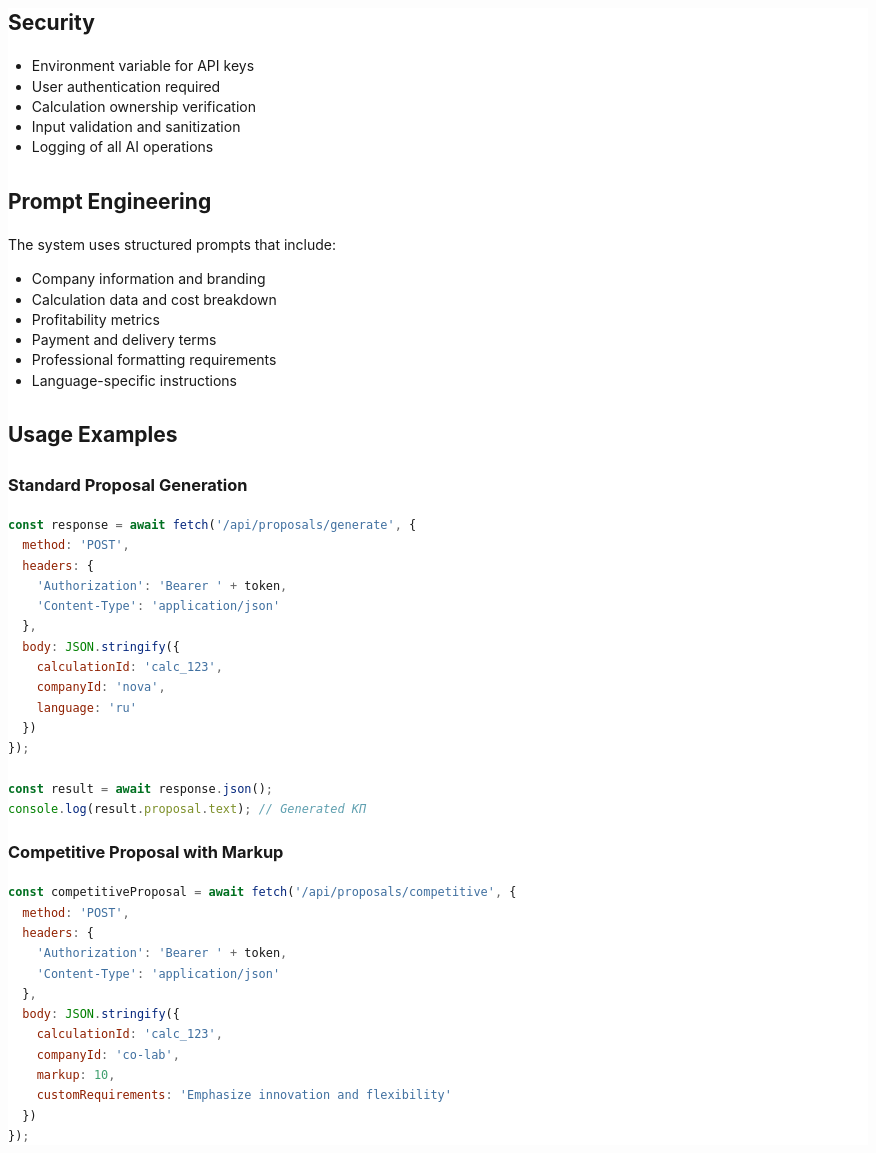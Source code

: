 ## Security

- Environment variable for API keys
- User authentication required
- Calculation ownership verification
- Input validation and sanitization
- Logging of all AI operations

## Prompt Engineering

The system uses structured prompts that include:
- Company information and branding
- Calculation data and cost breakdown
- Profitability metrics
- Payment and delivery terms
- Professional formatting requirements
- Language-specific instructions

## Usage Examples

### Standard Proposal Generation
```javascript
const response = await fetch('/api/proposals/generate', {
  method: 'POST',
  headers: {
    'Authorization': 'Bearer ' + token,
    'Content-Type': 'application/json'
  },
  body: JSON.stringify({
    calculationId: 'calc_123',
    companyId: 'nova',
    language: 'ru'
  })
});

const result = await response.json();
console.log(result.proposal.text); // Generated КП
```

### Competitive Proposal with Markup
```javascript
const competitiveProposal = await fetch('/api/proposals/competitive', {
  method: 'POST',
  headers: {
    'Authorization': 'Bearer ' + token,
    'Content-Type': 'application/json'
  },
  body: JSON.stringify({
    calculationId: 'calc_123',
    companyId: 'co-lab',
    markup: 10,
    customRequirements: 'Emphasize innovation and flexibility'
  })
});
```
